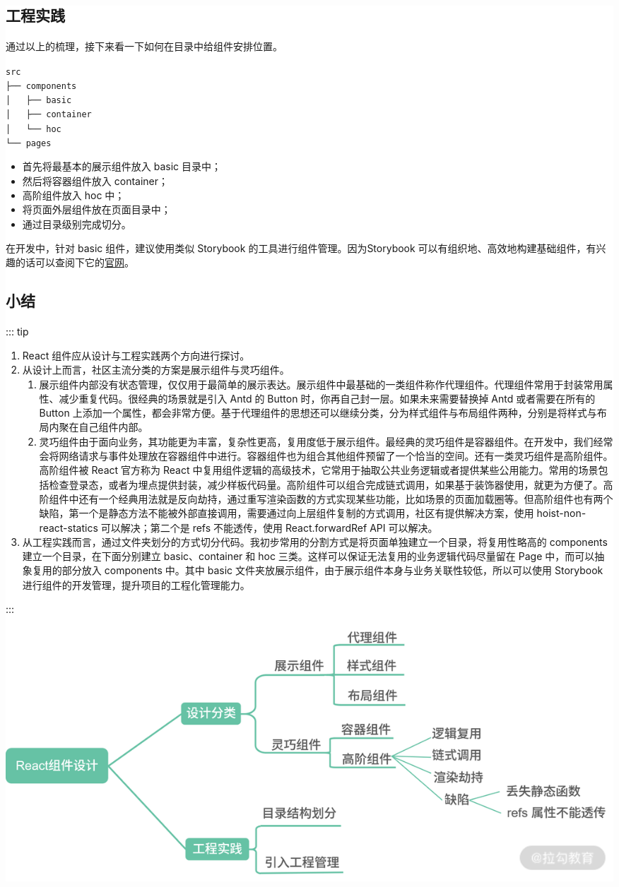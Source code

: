 ## 工程实践

通过以上的梳理，接下来看一下如何在目录中给组件安排位置。

```md
src
├── components
│   ├── basic
│   ├── container
│   └── hoc
└── pages
```

- 首先将最基本的展示组件放入 basic 目录中；
- 然后将容器组件放入 container；
- 高阶组件放入 hoc 中；
- 将页面外层组件放在页面目录中；
- 通过目录级别完成切分。

在开发中，针对 basic 组件，建议使用类似 Storybook 的工具进行组件管理。因为Storybook 可以有组织地、高效地构建基础组件，有兴趣的话可以查阅下它的[官网](https://storybook.js.org/)。

## 小结

::: tip

1. React 组件应从设计与工程实践两个方向进行探讨。
2. 从设计上而言，社区主流分类的方案是展示组件与灵巧组件。
   1. 展示组件内部没有状态管理，仅仅用于最简单的展示表达。展示组件中最基础的一类组件称作代理组件。代理组件常用于封装常用属性、减少重复代码。很经典的场景就是引入 Antd 的 Button 时，你再自己封一层。如果未来需要替换掉 Antd 或者需要在所有的 Button 上添加一个属性，都会非常方便。基于代理组件的思想还可以继续分类，分为样式组件与布局组件两种，分别是将样式与布局内聚在自己组件内部。
   2. 灵巧组件由于面向业务，其功能更为丰富，复杂性更高，复用度低于展示组件。最经典的灵巧组件是容器组件。在开发中，我们经常会将网络请求与事件处理放在容器组件中进行。容器组件也为组合其他组件预留了一个恰当的空间。还有一类灵巧组件是高阶组件。高阶组件被 React 官方称为 React 中复用组件逻辑的高级技术，它常用于抽取公共业务逻辑或者提供某些公用能力。常用的场景包括检查登录态，或者为埋点提供封装，减少样板代码量。高阶组件可以组合完成链式调用，如果基于装饰器使用，就更为方便了。高阶组件中还有一个经典用法就是反向劫持，通过重写渲染函数的方式实现某些功能，比如场景的页面加载圈等。但高阶组件也有两个缺陷，第一个是静态方法不能被外部直接调用，需要通过向上层组件复制的方式调用，社区有提供解决方案，使用 hoist-non-react-statics 可以解决；第二个是 refs 不能透传，使用 React.forwardRef API 可以解决。
3. 从工程实践而言，通过文件夹划分的方式切分代码。我初步常用的分割方式是将页面单独建立一个目录，将复用性略高的 components 建立一个目录，在下面分别建立 basic、container 和 hoc 三类。这样可以保证无法复用的业务逻辑代码尽量留在 Page 中，而可以抽象复用的部分放入 components 中。其中 basic 文件夹放展示组件，由于展示组件本身与业务关联性较低，所以可以使用 Storybook 进行组件的开发管理，提升项目的工程化管理能力。

:::

![](../imgs/react_design.png)

